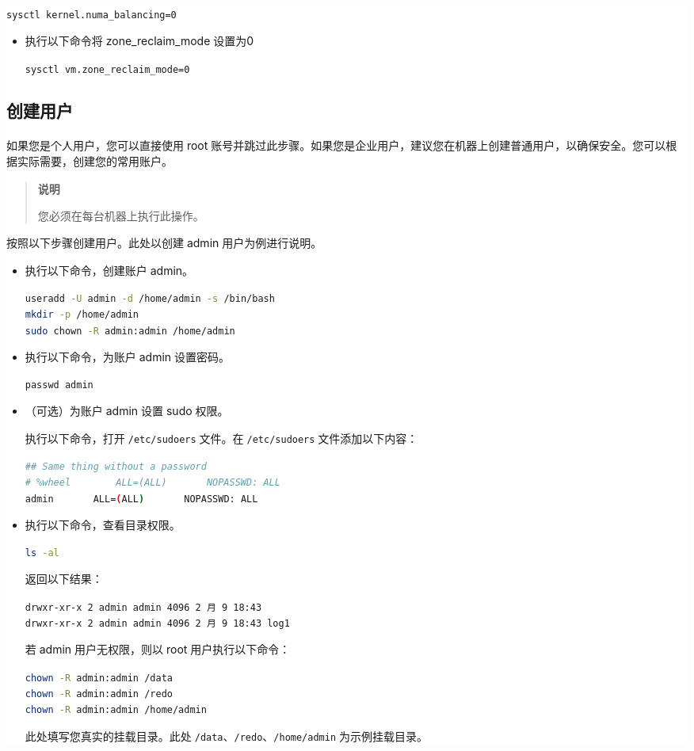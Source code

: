   ```bash
  sysctl kernel.numa_balancing=0
  ```

* 执行以下命令将 zone_reclaim_mode 设置为0

  ```bash
  sysctl vm.zone_reclaim_mode=0
  ```

## 创建用户

如果您是个人用户，您可以直接使用 root 账号并跳过此步骤。如果您是企业用户，建议您在机器上创建普通用户，以确保安全。您可以根据实际需要，创建您的常用账户。

> **说明**
>
> 您必须在每台机器上执行此操作。

按照以下步骤创建用户。此处以创建 admin 用户为例进行说明。

* 执行以下命令，创建账户 admin。

  ```bash
  useradd -U admin -d /home/admin -s /bin/bash
  mkdir -p /home/admin
  sudo chown -R admin:admin /home/admin
  ```

* 执行以下命令，为账户 admin 设置密码。

  ```unknow
  passwd admin
  ```

* （可选）为账户 admin 设置 sudo 权限。

  执行以下命令，打开 `/etc/sudoers` 文件。在 `/etc/sudoers` 文件添加以下内容：

  ```bash
  ## Same thing without a password
  # %wheel        ALL=(ALL)       NOPASSWD: ALL
  admin       ALL=(ALL)       NOPASSWD: ALL
  ```

* 执行以下命令，查看目录权限。

  ```bash
  ls -al
  ```

  返回以下结果：

  ```bash
  drwxr-xr-x 2 admin admin 4096 2 月 9 18:43
  drwxr-xr-x 2 admin admin 4096 2 月 9 18:43 log1
  ```

  若 admin 用户无权限，则以 root 用户执行以下命令：

  ```bash
  chown -R admin:admin /data
  chown -R admin:admin /redo
  chown -R admin:admin /home/admin
  ```

  此处填写您真实的挂载目录。此处 `/data`、`/redo`、`/home/admin` 为示例挂载目录。
